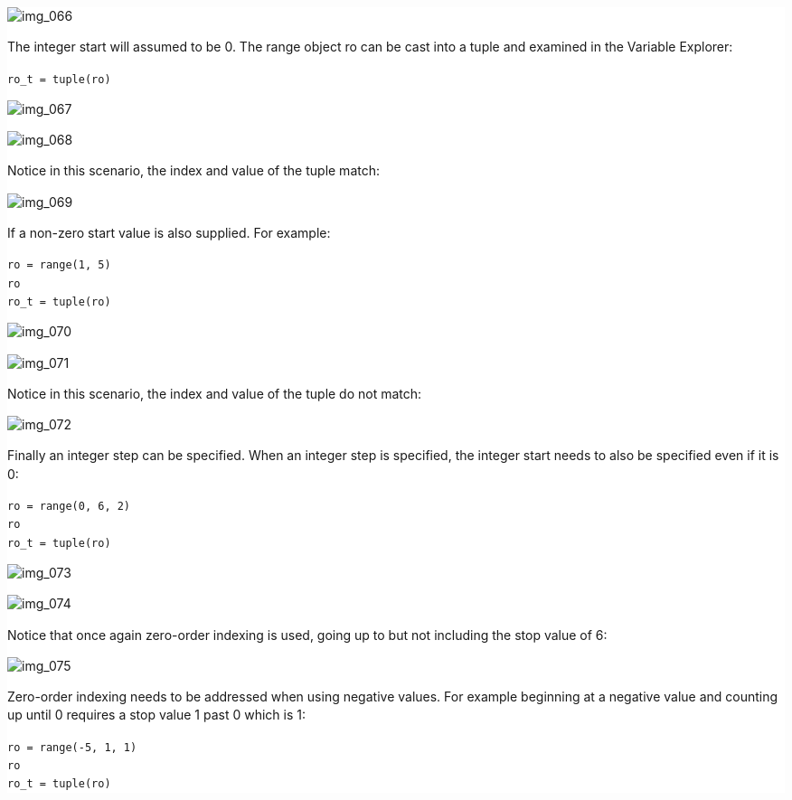 ![img_066](./images/img_066.png)

The integer start will assumed to be 0. The range object ro can be cast into a tuple and examined in the Variable Explorer:

```
ro_t = tuple(ro)
```

![img_067](./images/img_067.png)

![img_068](./images/img_068.png)

Notice in this scenario, the index and value of the tuple match:

![img_069](./images/img_069.png)

If a non-zero start value is also supplied. For example:

```
ro = range(1, 5)
ro
ro_t = tuple(ro)
```

![img_070](./images/img_070.png)

![img_071](./images/img_071.png)

Notice in this scenario, the index and value of the tuple do not match:

![img_072](./images/img_072.png)

Finally an integer step can be specified. When an integer step is specified, the integer start needs to also be specified even if it is 0:

```
ro = range(0, 6, 2)
ro
ro_t = tuple(ro)
```

![img_073](./images/img_073.png)

![img_074](./images/img_074.png)

Notice that once again zero-order indexing is used, going up to but not including the stop value of 6:

![img_075](./images/img_075.png)

Zero-order indexing needs to be addressed when using negative values. For example beginning at a negative value and counting up until 0 requires a stop value 1 past 0 which is 1:

```
ro = range(-5, 1, 1)
ro
ro_t = tuple(ro)
```
